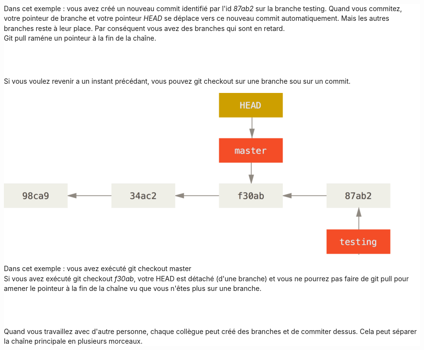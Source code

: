 Dans cet exemple : vous avez créé un nouveau commit identifié par l'id *87ab2* sur la branche testing. Quand vous commitez, votre pointeur de branche et votre pointeur *HEAD* se déplace vers ce nouveau commit automatiquement. Mais les autres branches reste à leur place. Par conséquent vous avez des branches qui sont en retard.  
Git pull raméne un pointeur à la fin de la chaîne.

<br><br>

Si vous voulez revenir a un instant précédant, vous pouvez git checkout sur une branche sou sur un commit.

<img src="assets/checkout-master.png"> 

Dans cet exemple : vous avez exécuté git checkout master  
Si vous avez exécuté git checkout *f30ab*, votre HEAD est détaché (d'une branche) et vous ne pourrez pas faire de git pull pour amener le pointeur à la fin de la chaîne vu que vous n'êtes plus sur une branche. 

<br><br>

Quand vous travaillez avec d'autre personne, chaque collègue peut créé des branches et de commiter dessus. Cela peut séparer la chaîne principale en plusieurs morceaux.   

